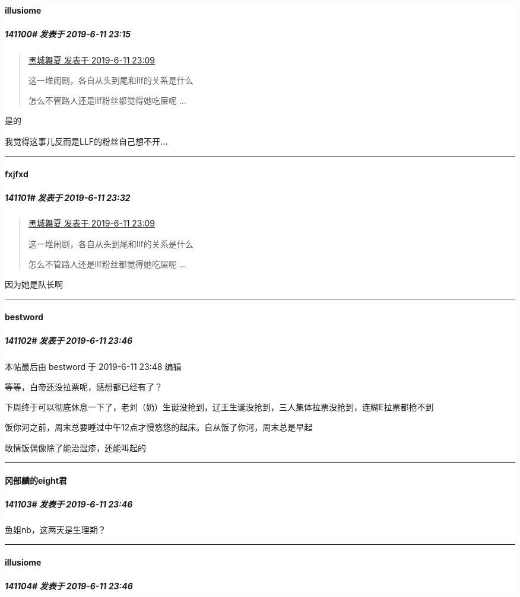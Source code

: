 ####  illusiome  
##### 141100#       发表于 2019-6-11 23:15


<blockquote><a href="httphttps://bbs.saraba1st.com/2b/forum.php?mod=redirect&amp;goto=findpost&amp;pid=44090284&amp;ptid=1105387" target="_blank">黑城舞夏 发表于 2019-6-11 23:09</a>

这一堆闹剧，各自从头到尾和llf的关系是什么

怎么不管路人还是llf粉丝都觉得她吃屎呢 ...</blockquote>
是的

我觉得这事儿反而是LLF的粉丝自己想不开...


-----

####  fxjfxd  
##### 141101#       发表于 2019-6-11 23:32


<blockquote><a href="httphttps://bbs.saraba1st.com/2b/forum.php?mod=redirect&amp;goto=findpost&amp;pid=44090284&amp;ptid=1105387" target="_blank">黑城舞夏 发表于 2019-6-11 23:09</a>

这一堆闹剧，各自从头到尾和llf的关系是什么

怎么不管路人还是llf粉丝都觉得她吃屎呢 ...</blockquote>
因为她是队长啊


-----

####  bestword  
##### 141102#       发表于 2019-6-11 23:46


 本帖最后由 bestword 于 2019-6-11 23:48 编辑 

等等，白帝还没拉票呢，感想都已经有了？


下周终于可以彻底休息一下了，老刘（奶）生诞没抢到，辽王生诞没抢到，三人集体拉票没抢到，连糊E拉票都抢不到

饭你河之前，周末总要睡过中午12点才慢悠悠的起床。自从饭了你河，周末总是早起


敢情饭偶像除了能治湿疹，还能叫起的


-----

####  冈部麟的eight君  
##### 141103#       发表于 2019-6-11 23:46


鱼姐nb，这两天是生理期？


-----

####  illusiome  
##### 141104#       发表于 2019-6-11 23:46
